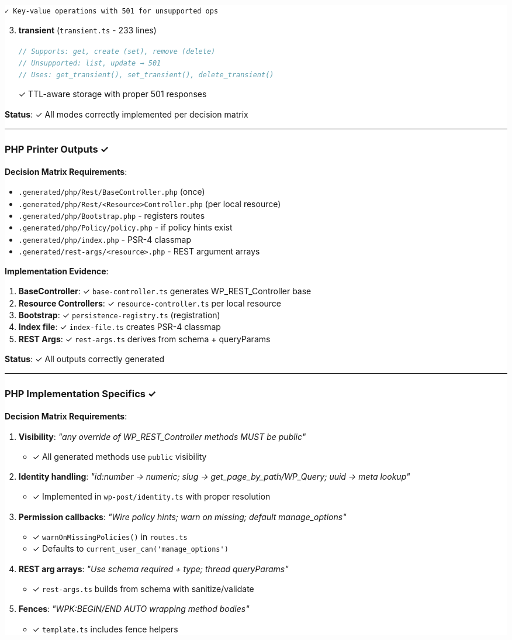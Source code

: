     ✓ Key-value operations with 501 for unsupported ops

3. **transient** (`transient.ts` - 233 lines)
    ```typescript
    // Supports: get, create (set), remove (delete)
    // Unsupported: list, update → 501
    // Uses: get_transient(), set_transient(), delete_transient()
    ```
    ✓ TTL-aware storage with proper 501 responses

**Status**: ✓ All modes correctly implemented per decision matrix

---

### PHP Printer Outputs ✓

**Decision Matrix Requirements**:

- `.generated/php/Rest/BaseController.php` (once)
- `.generated/php/Rest/<Resource>Controller.php` (per local resource)
- `.generated/php/Bootstrap.php` - registers routes
- `.generated/php/Policy/policy.php` - if policy hints exist
- `.generated/php/index.php` - PSR-4 classmap
- `.generated/rest-args/<resource>.php` - REST argument arrays

**Implementation Evidence**:

1. **BaseController**: ✓ `base-controller.ts` generates WP_REST_Controller base
2. **Resource Controllers**: ✓ `resource-controller.ts` per local resource
3. **Bootstrap**: ✓ `persistence-registry.ts` (registration)
4. **Index file**: ✓ `index-file.ts` creates PSR-4 classmap
5. **REST Args**: ✓ `rest-args.ts` derives from schema + queryParams

**Status**: ✓ All outputs correctly generated

---

### PHP Implementation Specifics ✓

**Decision Matrix Requirements**:

1. **Visibility**: _"any override of WP_REST_Controller methods MUST be public"_
    - ✓ All generated methods use `public` visibility

2. **Identity handling**: _"id:number → numeric; slug → get_page_by_path/WP_Query; uuid → meta lookup"_
    - ✓ Implemented in `wp-post/identity.ts` with proper resolution

3. **Permission callbacks**: _"Wire policy hints; warn on missing; default manage_options"_
    - ✓ `warnOnMissingPolicies()` in `routes.ts`
    - ✓ Defaults to `current_user_can('manage_options')`

4. **REST arg arrays**: _"Use schema required + type; thread queryParams"_
    - ✓ `rest-args.ts` builds from schema with sanitize/validate

5. **Fences**: _"WPK:BEGIN/END AUTO wrapping method bodies"_
    - ✓ `template.ts` includes fence helpers
